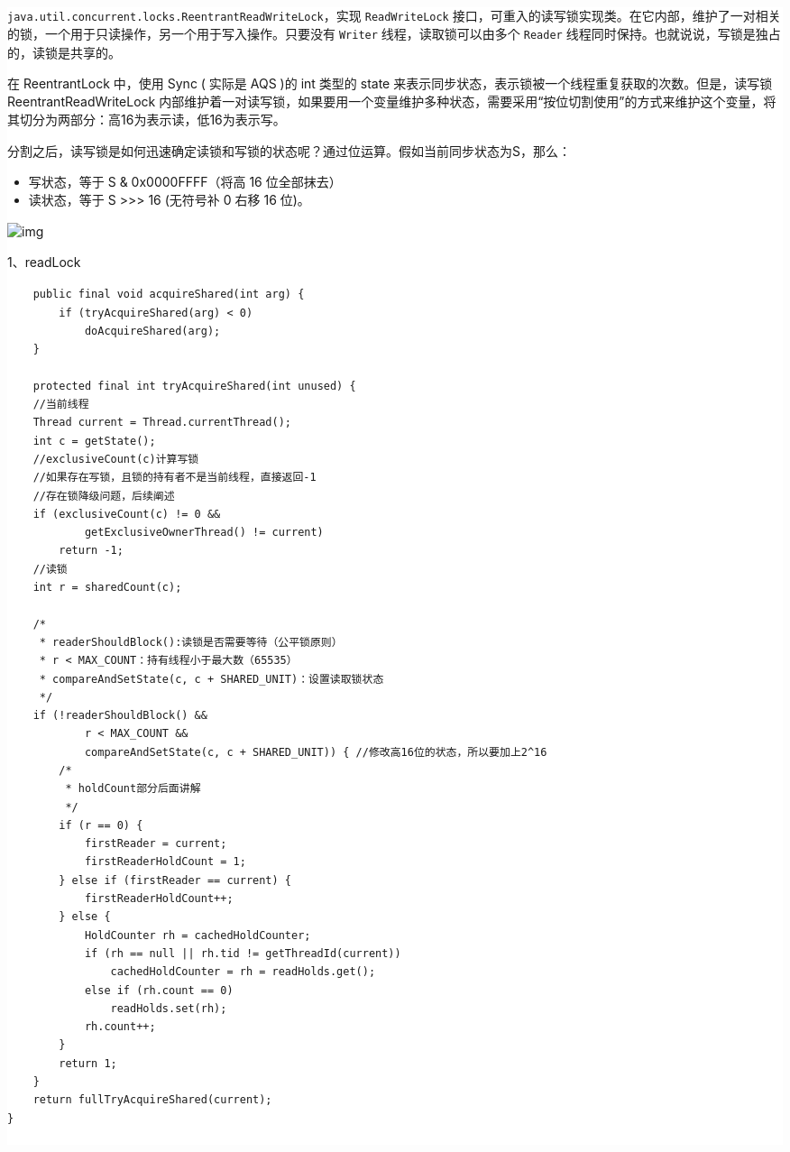 
`java.util.concurrent.locks.ReentrantReadWriteLock`，实现 `ReadWriteLock` 接口，可重入的读写锁实现类。在它内部，维护了一对相关的锁，一个用于只读操作，另一个用于写入操作。只要没有 `Writer` 线程，读取锁可以由多个 `Reader` 线程同时保持。也就说说，写锁是独占的，读锁是共享的。

在 ReentrantLock 中，使用 Sync ( 实际是 AQS )的 int 类型的 state 来表示同步状态，表示锁被一个线程重复获取的次数。但是，读写锁 ReentrantReadWriteLock 内部维护着一对读写锁，如果要用一个变量维护多种状态，需要采用“按位切割使用”的方式来维护这个变量，将其切分为两部分：高16为表示读，低16为表示写。

分割之后，读写锁是如何迅速确定读锁和写锁的状态呢？通过位运算。假如当前同步状态为S，那么：

- 写状态，等于 S & 0x0000FFFF（将高 16 位全部抹去）
- 读状态，等于 S >>> 16 (无符号补 0 右移 16 位)。



![img](java-锁.assets/170bcd5cdd8ae54dtplv-t2oaga2asx-watermark.awebp)



1、readLock

```
    public final void acquireShared(int arg) {
        if (tryAcquireShared(arg) < 0)
            doAcquireShared(arg);
    }
    
    protected final int tryAcquireShared(int unused) {
    //当前线程
    Thread current = Thread.currentThread();
    int c = getState();
    //exclusiveCount(c)计算写锁
    //如果存在写锁，且锁的持有者不是当前线程，直接返回-1
    //存在锁降级问题，后续阐述
    if (exclusiveCount(c) != 0 &&
            getExclusiveOwnerThread() != current)
        return -1;
    //读锁
    int r = sharedCount(c);

    /*
     * readerShouldBlock():读锁是否需要等待（公平锁原则）
     * r < MAX_COUNT：持有线程小于最大数（65535）
     * compareAndSetState(c, c + SHARED_UNIT)：设置读取锁状态
     */
    if (!readerShouldBlock() &&
            r < MAX_COUNT &&
            compareAndSetState(c, c + SHARED_UNIT)) { //修改高16位的状态，所以要加上2^16
        /*
         * holdCount部分后面讲解
         */
        if (r == 0) {
            firstReader = current;
            firstReaderHoldCount = 1;
        } else if (firstReader == current) {
            firstReaderHoldCount++;
        } else {
            HoldCounter rh = cachedHoldCounter;
            if (rh == null || rh.tid != getThreadId(current))
                cachedHoldCounter = rh = readHolds.get();
            else if (rh.count == 0)
                readHolds.set(rh);
            rh.count++;
        }
        return 1;
    }
    return fullTryAcquireShared(current);
}
    
```